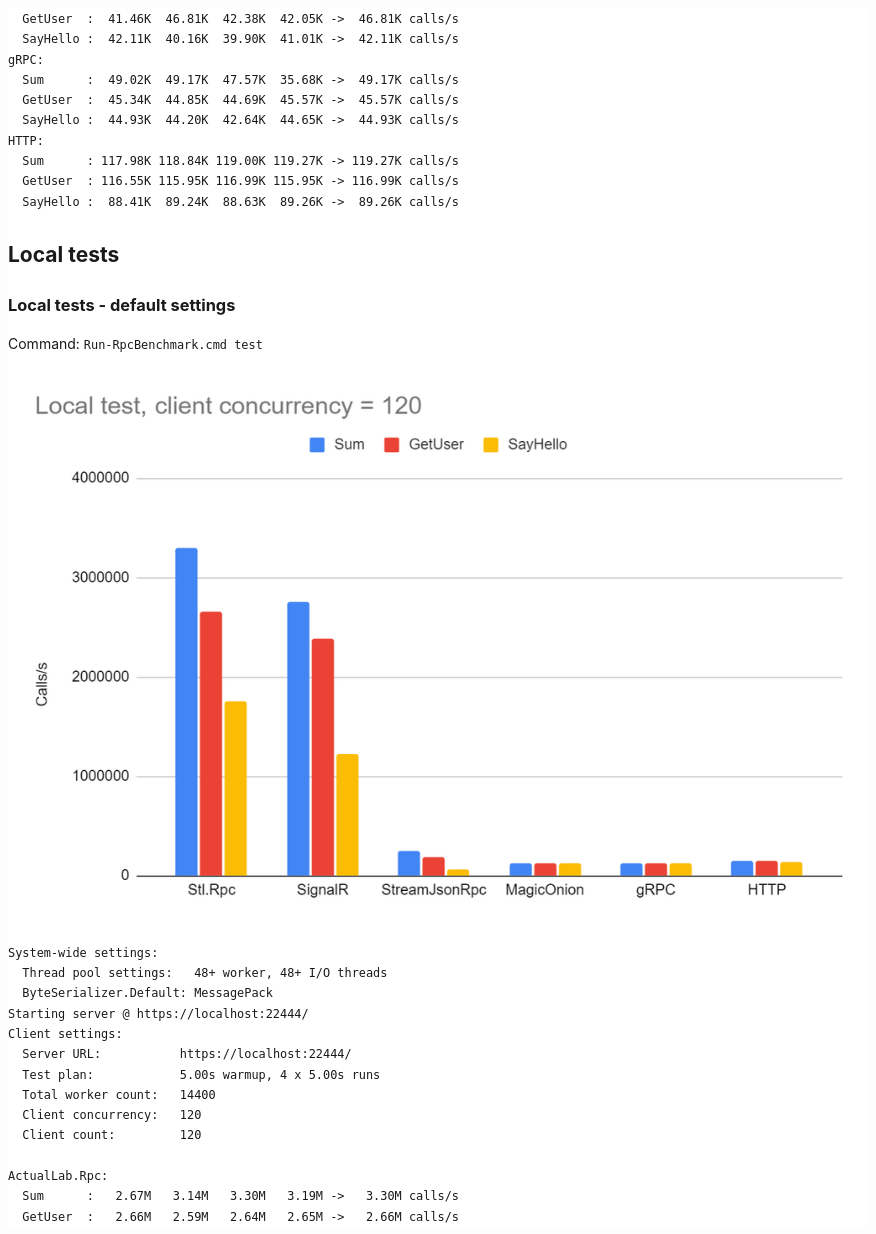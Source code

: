 ```
  GetUser  :  41.46K  46.81K  42.38K  42.05K ->  46.81K calls/s
  SayHello :  42.11K  40.16K  39.90K  41.01K ->  42.11K calls/s
gRPC:
  Sum      :  49.02K  49.17K  47.57K  35.68K ->  49.17K calls/s
  GetUser  :  45.34K  44.85K  44.69K  45.57K ->  45.57K calls/s
  SayHello :  44.93K  44.20K  42.64K  44.65K ->  44.93K calls/s
HTTP:
  Sum      : 117.98K 118.84K 119.00K 119.27K -> 119.27K calls/s
  GetUser  : 116.55K 115.95K 116.99K 115.95K -> 116.99K calls/s
  SayHello :  88.41K  89.24K  88.63K  89.26K ->  89.26K calls/s
```
     
## Local tests

### Local tests - default settings

Command: `Run-RpcBenchmark.cmd test`

![](./img/RpcBenchmark-Local.gif)

```
System-wide settings:
  Thread pool settings:   48+ worker, 48+ I/O threads
  ByteSerializer.Default: MessagePack
Starting server @ https://localhost:22444/
Client settings:
  Server URL:           https://localhost:22444/
  Test plan:            5.00s warmup, 4 x 5.00s runs
  Total worker count:   14400
  Client concurrency:   120
  Client count:         120

ActualLab.Rpc:
  Sum      :   2.67M   3.14M   3.30M   3.19M ->   3.30M calls/s
  GetUser  :   2.66M   2.59M   2.64M   2.65M ->   2.66M calls/s
```
